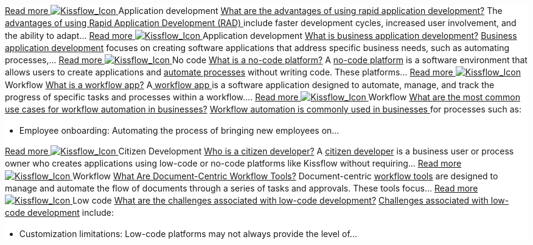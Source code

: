 
[Read more ![Kissflow_Icon](https://kissflow.com/hubfs/button-arrow.svg) ](https://kissflow.com/faq/</faq/what-are-the-five-steps-in-business-process-improvement>)
Application development
[What are the advantages of using rapid application development?](https://kissflow.com/faq/</faq/what-are-the-advantages-of-using-rapid-application-development>)
The [advantages of using Rapid Application Development (RAD) ](https://kissflow.com/faq/<https:/kissflow.com/application-development/rad/benefits-of-rapid-application-development/>)include faster development cycles, increased user involvement, and the ability to adapt...
[Read more ![Kissflow_Icon](https://kissflow.com/hubfs/button-arrow.svg) ](https://kissflow.com/faq/</faq/what-are-the-advantages-of-using-rapid-application-development>)
Application development
[What is business application development?](https://kissflow.com/faq/</faq/what-is-business-application-development>)
[Business application development](https://kissflow.com/faq/<https:/kissflow.com/application-development/how-to-build-a-custom-business-app/>) focuses on creating software applications that address specific business needs, such as automating processes,...
[Read more ![Kissflow_Icon](https://kissflow.com/hubfs/button-arrow.svg) ](https://kissflow.com/faq/</faq/what-is-business-application-development>)
No code
[What is a no-code platform?](https://kissflow.com/faq/</faq/what-is-a-no-code-platform>)
A [no-code platform](https://kissflow.com/faq/</kissflow.com/no-code>) is a software environment that allows users to create applications and [automate processes](https://kissflow.com/faq/<https:/kissflow.com/workflow/bpm/business-process-automation/>) without writing code. These platforms...
[Read more ![Kissflow_Icon](https://kissflow.com/hubfs/button-arrow.svg) ](https://kissflow.com/faq/</faq/what-is-a-no-code-platform>)
Workflow
[What is a workflow app?](https://kissflow.com/faq/</faq/what-is-a-workflow-app>)
A[ workflow app ](https://kissflow.com/faq/<https:/kissflow.com/workflow/workflow-application/>)is a software application designed to automate, manage, and track the progress of specific tasks and processes within a workflow....
[Read more ![Kissflow_Icon](https://kissflow.com/hubfs/button-arrow.svg) ](https://kissflow.com/faq/</faq/what-is-a-workflow-app>)
Workflow
[What are the most common use cases for workflow automation in businesses?](https://kissflow.com/faq/</faq/workflow-automation-use-cases-businesses>)
[Workflow automation is commonly used in businesses ](https://kissflow.com/faq/<https:/kissflow.com/workflow/workflow-approvals-boost-business-efficiency/>)for processes such as:
  * Employee onboarding: Automating the process of bringing new employees on...


[Read more ![Kissflow_Icon](https://kissflow.com/hubfs/button-arrow.svg) ](https://kissflow.com/faq/</faq/workflow-automation-use-cases-businesses>)
Citizen Development
[Who is a citizen developer?](https://kissflow.com/faq/</faq/what-is-a-citizen-developer>)
A [citizen developer](https://kissflow.com/faq/<https:/kissflow.com/citizen-development/getting-started-with-citizen-developers/>) is a business user or process owner who creates applications using low-code or no-code platforms like Kissflow without requiring...
[Read more ![Kissflow_Icon](https://kissflow.com/hubfs/button-arrow.svg) ](https://kissflow.com/faq/</faq/what-is-a-citizen-developer>)
Workflow
[What Are Document-Centric Workflow Tools?](https://kissflow.com/faq/</faq/what-are-document-centric-workflow-tools>)
Document-centric [workflow tools](https://kissflow.com/faq/<https:/kissflow.com/listicles/top-workflow-automation-tools/>) are designed to manage and automate the flow of documents through a series of tasks and approvals. These tools focus...
[Read more ![Kissflow_Icon](https://kissflow.com/hubfs/button-arrow.svg) ](https://kissflow.com/faq/</faq/what-are-document-centric-workflow-tools>)
Low code
[What are the challenges associated with low-code development?](https://kissflow.com/faq/</faq/what-are-the-challenges-associated-with-low-code-development>)
[Challenges associated with low-code development](https://kissflow.com/faq/<https:/kissflow.com/low-code/low-code-platform-pros-cons/>) include:
  * Customization limitations: Low-code platforms may not always provide the level of...
